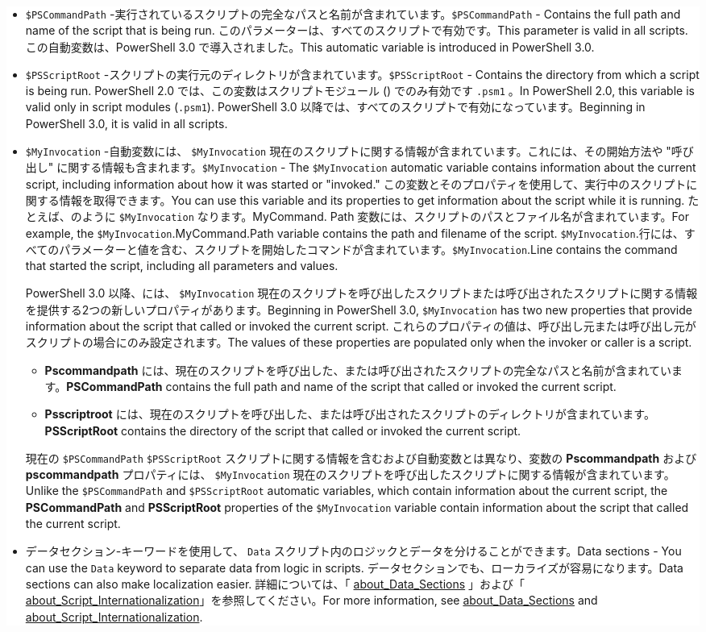 - <span data-ttu-id="59c20-225">`$PSCommandPath` -実行されているスクリプトの完全なパスと名前が含まれています。</span><span class="sxs-lookup"><span data-stu-id="59c20-225">`$PSCommandPath` - Contains the full path and name of the script that is being run.</span></span> <span data-ttu-id="59c20-226">このパラメーターは、すべてのスクリプトで有効です。</span><span class="sxs-lookup"><span data-stu-id="59c20-226">This parameter is valid in all scripts.</span></span> <span data-ttu-id="59c20-227">この自動変数は、PowerShell 3.0 で導入されました。</span><span class="sxs-lookup"><span data-stu-id="59c20-227">This automatic variable is introduced in PowerShell 3.0.</span></span>

- <span data-ttu-id="59c20-228">`$PSScriptRoot` -スクリプトの実行元のディレクトリが含まれています。</span><span class="sxs-lookup"><span data-stu-id="59c20-228">`$PSScriptRoot` - Contains the directory from which a script is being run.</span></span> <span data-ttu-id="59c20-229">PowerShell 2.0 では、この変数はスクリプトモジュール () でのみ有効です `.psm1` 。</span><span class="sxs-lookup"><span data-stu-id="59c20-229">In PowerShell 2.0, this variable is valid only in script modules (`.psm1`).</span></span>
  <span data-ttu-id="59c20-230">PowerShell 3.0 以降では、すべてのスクリプトで有効になっています。</span><span class="sxs-lookup"><span data-stu-id="59c20-230">Beginning in PowerShell 3.0, it is valid in all scripts.</span></span>

- <span data-ttu-id="59c20-231">`$MyInvocation` -自動変数には、 `$MyInvocation` 現在のスクリプトに関する情報が含まれています。これには、その開始方法や "呼び出し" に関する情報も含まれます。</span><span class="sxs-lookup"><span data-stu-id="59c20-231">`$MyInvocation` - The `$MyInvocation` automatic variable contains information about the current script, including information about how it was started or "invoked."</span></span> <span data-ttu-id="59c20-232">この変数とそのプロパティを使用して、実行中のスクリプトに関する情報を取得できます。</span><span class="sxs-lookup"><span data-stu-id="59c20-232">You can use this variable and its properties to get information about the script while it is running.</span></span> <span data-ttu-id="59c20-233">たとえば、のように `$MyInvocation` なります。MyCommand. Path 変数には、スクリプトのパスとファイル名が含まれています。</span><span class="sxs-lookup"><span data-stu-id="59c20-233">For example, the `$MyInvocation`.MyCommand.Path variable contains the path and filename of the script.</span></span> <span data-ttu-id="59c20-234">`$MyInvocation`.行には、すべてのパラメーターと値を含む、スクリプトを開始したコマンドが含まれています。</span><span class="sxs-lookup"><span data-stu-id="59c20-234">`$MyInvocation`.Line contains the command that started the script, including all parameters and values.</span></span>

  <span data-ttu-id="59c20-235">PowerShell 3.0 以降、には、 `$MyInvocation` 現在のスクリプトを呼び出したスクリプトまたは呼び出されたスクリプトに関する情報を提供する2つの新しいプロパティがあります。</span><span class="sxs-lookup"><span data-stu-id="59c20-235">Beginning in PowerShell 3.0, `$MyInvocation` has two new properties that provide information about the script that called or invoked the current script.</span></span> <span data-ttu-id="59c20-236">これらのプロパティの値は、呼び出し元または呼び出し元がスクリプトの場合にのみ設定されます。</span><span class="sxs-lookup"><span data-stu-id="59c20-236">The values of these properties are populated only when the invoker or caller is a script.</span></span>

  - <span data-ttu-id="59c20-237">**Pscommandpath** には、現在のスクリプトを呼び出した、または呼び出されたスクリプトの完全なパスと名前が含まれています。</span><span class="sxs-lookup"><span data-stu-id="59c20-237">**PSCommandPath** contains the full path and name of the script that called or invoked the current script.</span></span>

  - <span data-ttu-id="59c20-238">**Psscriptroot** には、現在のスクリプトを呼び出した、または呼び出されたスクリプトのディレクトリが含まれています。</span><span class="sxs-lookup"><span data-stu-id="59c20-238">**PSScriptRoot** contains the directory of the script that called or invoked the current script.</span></span>

  <span data-ttu-id="59c20-239">現在の `$PSCommandPath` `$PSScriptRoot` スクリプトに関する情報を含むおよび自動変数とは異なり、変数の **Pscommandpath** および **pscommandpath** プロパティには、 `$MyInvocation` 現在のスクリプトを呼び出したスクリプトに関する情報が含まれています。</span><span class="sxs-lookup"><span data-stu-id="59c20-239">Unlike the `$PSCommandPath` and `$PSScriptRoot` automatic variables, which contain information about the current script, the **PSCommandPath** and **PSScriptRoot** properties of the `$MyInvocation` variable contain information about the script that called the current script.</span></span>

- <span data-ttu-id="59c20-240">データセクション-キーワードを使用して、 `Data` スクリプト内のロジックとデータを分けることができます。</span><span class="sxs-lookup"><span data-stu-id="59c20-240">Data sections - You can use the `Data` keyword to separate data from logic in scripts.</span></span> <span data-ttu-id="59c20-241">データセクションでも、ローカライズが容易になります。</span><span class="sxs-lookup"><span data-stu-id="59c20-241">Data sections can also make localization easier.</span></span> <span data-ttu-id="59c20-242">詳細については、「 [about_Data_Sections](about_Data_Sections.md) 」および「 [about_Script_Internationalization](about_Script_Internationalization.md)」を参照してください。</span><span class="sxs-lookup"><span data-stu-id="59c20-242">For more information, see [about_Data_Sections](about_Data_Sections.md) and [about_Script_Internationalization](about_Script_Internationalization.md).</span></span>
